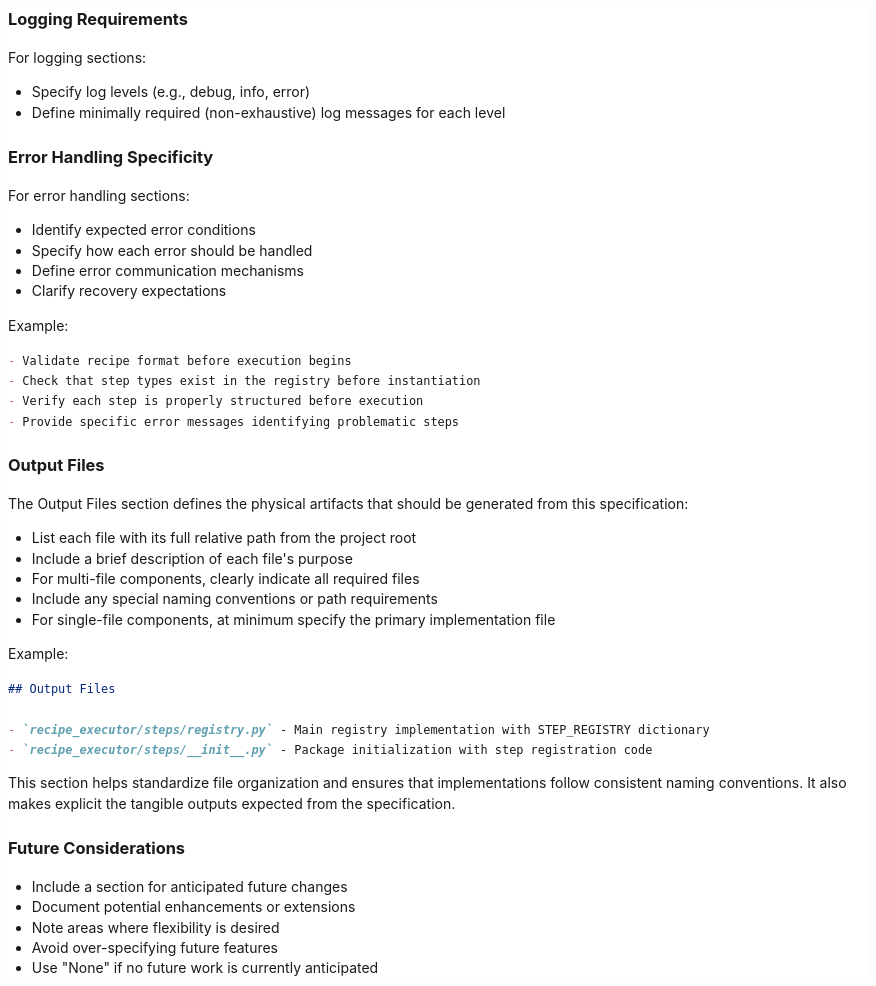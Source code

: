 ### Logging Requirements

For logging sections:

- Specify log levels (e.g., debug, info, error)
- Define minimally required (non-exhaustive) log messages for each level

### Error Handling Specificity

For error handling sections:

- Identify expected error conditions
- Specify how each error should be handled
- Define error communication mechanisms
- Clarify recovery expectations

Example:

```markdown
- Validate recipe format before execution begins
- Check that step types exist in the registry before instantiation
- Verify each step is properly structured before execution
- Provide specific error messages identifying problematic steps
```

### Output Files

The Output Files section defines the physical artifacts that should be generated from this specification:

- List each file with its full relative path from the project root
- Include a brief description of each file's purpose
- For multi-file components, clearly indicate all required files
- Include any special naming conventions or path requirements
- For single-file components, at minimum specify the primary implementation file

Example:

```markdown
## Output Files

- `recipe_executor/steps/registry.py` - Main registry implementation with STEP_REGISTRY dictionary
- `recipe_executor/steps/__init__.py` - Package initialization with step registration code
```

This section helps standardize file organization and ensures that implementations follow consistent naming conventions. It also makes explicit the tangible outputs expected from the specification.

### Future Considerations

- Include a section for anticipated future changes
- Document potential enhancements or extensions
- Note areas where flexibility is desired
- Avoid over-specifying future features
- Use "None" if no future work is currently anticipated
